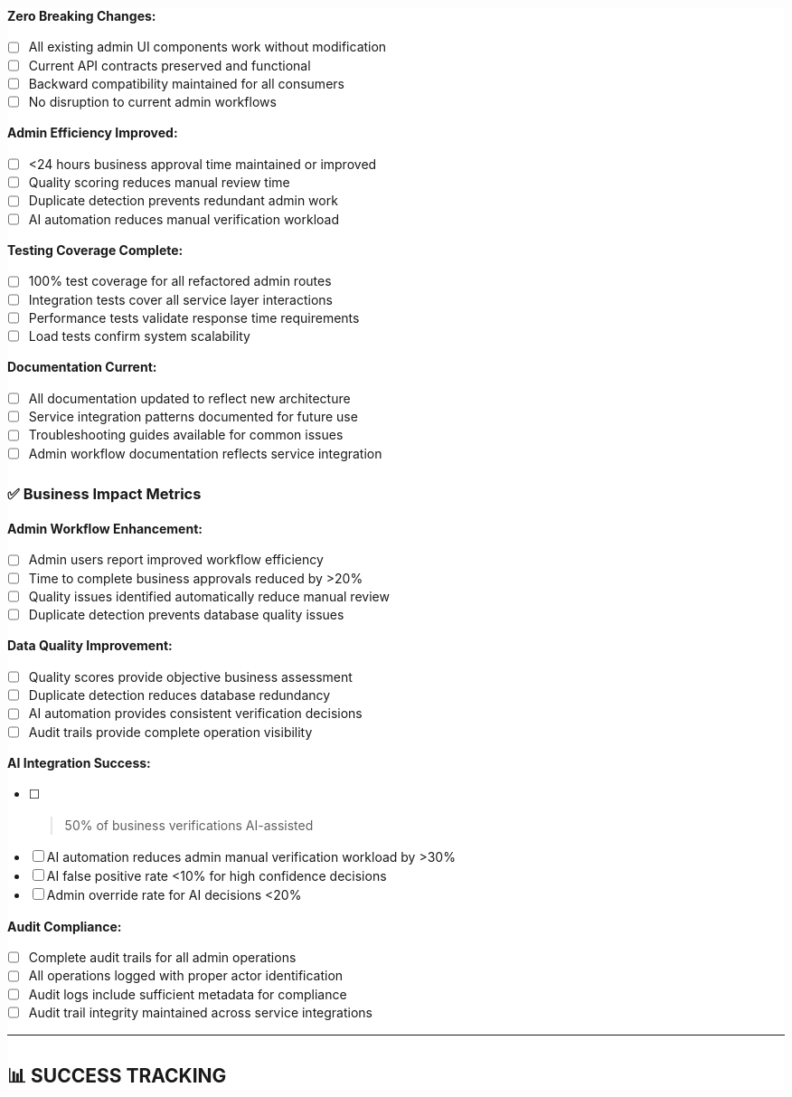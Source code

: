 **Zero Breaking Changes:**
- [ ] All existing admin UI components work without modification
- [ ] Current API contracts preserved and functional
- [ ] Backward compatibility maintained for all consumers
- [ ] No disruption to current admin workflows

**Admin Efficiency Improved:**
- [ ] <24 hours business approval time maintained or improved
- [ ] Quality scoring reduces manual review time
- [ ] Duplicate detection prevents redundant admin work
- [ ] AI automation reduces manual verification workload

**Testing Coverage Complete:**
- [ ] 100% test coverage for all refactored admin routes
- [ ] Integration tests cover all service layer interactions
- [ ] Performance tests validate response time requirements
- [ ] Load tests confirm system scalability

**Documentation Current:**
- [ ] All documentation updated to reflect new architecture
- [ ] Service integration patterns documented for future use
- [ ] Troubleshooting guides available for common issues
- [ ] Admin workflow documentation reflects service integration

### ✅ Business Impact Metrics

**Admin Workflow Enhancement:**
- [ ] Admin users report improved workflow efficiency
- [ ] Time to complete business approvals reduced by >20%
- [ ] Quality issues identified automatically reduce manual review
- [ ] Duplicate detection prevents database quality issues

**Data Quality Improvement:**  
- [ ] Quality scores provide objective business assessment
- [ ] Duplicate detection reduces database redundancy
- [ ] AI automation provides consistent verification decisions
- [ ] Audit trails provide complete operation visibility

**AI Integration Success:**
- [ ] >50% of business verifications AI-assisted
- [ ] AI automation reduces admin manual verification workload by >30%
- [ ] AI false positive rate <10% for high confidence decisions
- [ ] Admin override rate for AI decisions <20%

**Audit Compliance:**
- [ ] Complete audit trails for all admin operations
- [ ] All operations logged with proper actor identification
- [ ] Audit logs include sufficient metadata for compliance
- [ ] Audit trail integrity maintained across service integrations

---

## 📊 SUCCESS TRACKING
